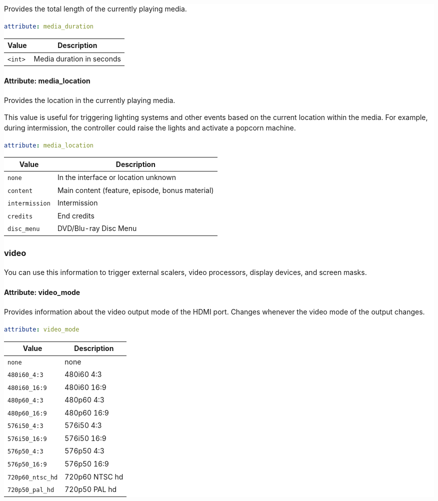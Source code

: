 Provides the total length of the currently playing media.

```yaml
attribute: media_duration
```

| Value | Description |
| ----- | ----------- |
| `<int>` | Media duration in seconds |

#### Attribute: media_location

Provides the location in the currently playing media.

This value is useful for triggering lighting systems and other events based on the current location within the media. For example, during intermission, the controller could raise the lights and activate a popcorn machine.

```yaml
attribute: media_location
```

| Value | Description |
| ----- | ----------- |
| `none` | In the interface or location unknown |
| `content` | Main content (feature, episode, bonus material) |
| `intermission` | Intermission |
| `credits` | End credits |
| `disc_menu` | DVD/Blu-ray Disc Menu |

### video

You can use this information to trigger external scalers, video processors, display devices, and screen masks.

#### Attribute: video_mode

Provides information about the video output mode of the HDMI port. Changes whenever the video mode of the output changes.

```yaml
attribute: video_mode
```

| Value | Description |
| ----- | ----------- |
| `none` | none |
| `480i60_4:3` | 480i60 4:3 |
| `480i60_16:9` | 480i60 16:9 |
| `480p60_4:3` | 480p60 4:3 |
| `480p60_16:9` | 480p60 16:9 |
| `576i50_4:3` | 576i50 4:3 |
| `576i50_16:9` | 576i50 16:9 |
| `576p50_4:3` | 576p50 4:3 |
| `576p50_16:9` | 576p50 16:9 |
| `720p60_ntsc_hd` | 720p60 NTSC hd |
| `720p50_pal_hd` | 720p50 PAL hd |